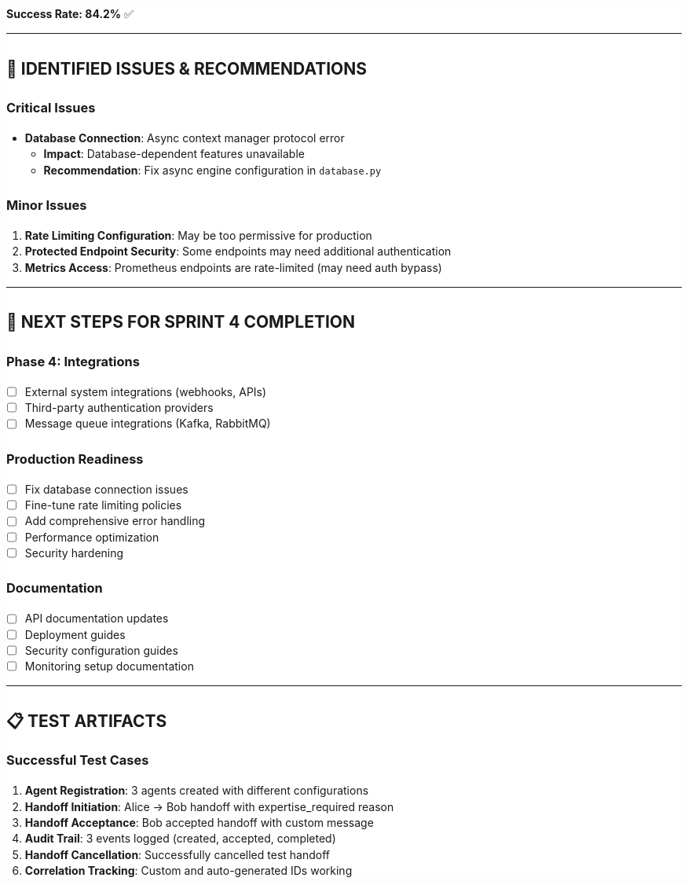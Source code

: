 **Success Rate: 84.2%** ✅

---

## 🔧 **IDENTIFIED ISSUES & RECOMMENDATIONS**

### Critical Issues
- **Database Connection**: Async context manager protocol error
  - **Impact**: Database-dependent features unavailable
  - **Recommendation**: Fix async engine configuration in `database.py`

### Minor Issues
1. **Rate Limiting Configuration**: May be too permissive for production
2. **Protected Endpoint Security**: Some endpoints may need additional authentication
3. **Metrics Access**: Prometheus endpoints are rate-limited (may need auth bypass)

---

## 🚀 **NEXT STEPS FOR SPRINT 4 COMPLETION**

### Phase 4: Integrations
- [ ] External system integrations (webhooks, APIs)
- [ ] Third-party authentication providers
- [ ] Message queue integrations (Kafka, RabbitMQ)

### Production Readiness
- [ ] Fix database connection issues
- [ ] Fine-tune rate limiting policies
- [ ] Add comprehensive error handling
- [ ] Performance optimization
- [ ] Security hardening

### Documentation
- [ ] API documentation updates
- [ ] Deployment guides
- [ ] Security configuration guides
- [ ] Monitoring setup documentation

---

## 📋 **TEST ARTIFACTS**

### Successful Test Cases
1. **Agent Registration**: 3 agents created with different configurations
2. **Handoff Initiation**: Alice → Bob handoff with expertise_required reason
3. **Handoff Acceptance**: Bob accepted handoff with custom message
4. **Audit Trail**: 3 events logged (created, accepted, completed)
5. **Handoff Cancellation**: Successfully cancelled test handoff
6. **Correlation Tracking**: Custom and auto-generated IDs working
